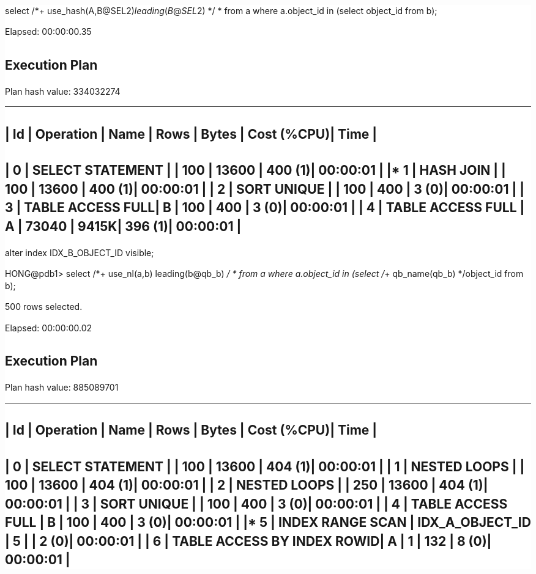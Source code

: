 select /*+ use_hash(A,B@SEL$2) leading(B@SEL$2) */ * from a where a.object_id in (select object_id from b);

Elapsed: 00:00:00.35

Execution Plan
----------------------------------------------------------
Plan hash value: 334032274

----------------------------------------------------------------------------
| Id  | Operation	    | Name | Rows  | Bytes | Cost (%CPU)| Time	   |
----------------------------------------------------------------------------
|   0 | SELECT STATEMENT    |	   |   100 | 13600 |   400   (1)| 00:00:01 |
|*  1 |  HASH JOIN	    |	   |   100 | 13600 |   400   (1)| 00:00:01 |
|   2 |   SORT UNIQUE	    |	   |   100 |   400 |	 3   (0)| 00:00:01 |
|   3 |    TABLE ACCESS FULL| B    |   100 |   400 |	 3   (0)| 00:00:01 |
|   4 |   TABLE ACCESS FULL | A    | 73040 |  9415K|   396   (1)| 00:00:01 |
----------------------------------------------------------------------------



alter index IDX_B_OBJECT_ID visible;


HONG@pdb1> select /*+ use_nl(a,b) leading(b@qb_b) */ * from a where a.object_id in (select /*+ qb_name(qb_b)  */object_id from b);

500 rows selected.

Elapsed: 00:00:00.02

Execution Plan
----------------------------------------------------------
Plan hash value: 885089701

------------------------------------------------------------------------------------------------
| Id  | Operation		     | Name	       | Rows  | Bytes | Cost (%CPU)| Time     |
------------------------------------------------------------------------------------------------
|   0 | SELECT STATEMENT	     |		       |   100 | 13600 |   404	 (1)| 00:00:01 |
|   1 |  NESTED LOOPS		     |		       |   100 | 13600 |   404	 (1)| 00:00:01 |
|   2 |   NESTED LOOPS		     |		       |   250 | 13600 |   404	 (1)| 00:00:01 |
|   3 |    SORT UNIQUE		     |		       |   100 |   400 |     3	 (0)| 00:00:01 |
|   4 |     TABLE ACCESS FULL	     | B	       |   100 |   400 |     3	 (0)| 00:00:01 |
|*  5 |    INDEX RANGE SCAN	     | IDX_A_OBJECT_ID |     5 |       |     2	 (0)| 00:00:01 |
|   6 |   TABLE ACCESS BY INDEX ROWID| A	       |     1 |   132 |     8	 (0)| 00:00:01 |
------------------------------------------------------------------------------------------------
